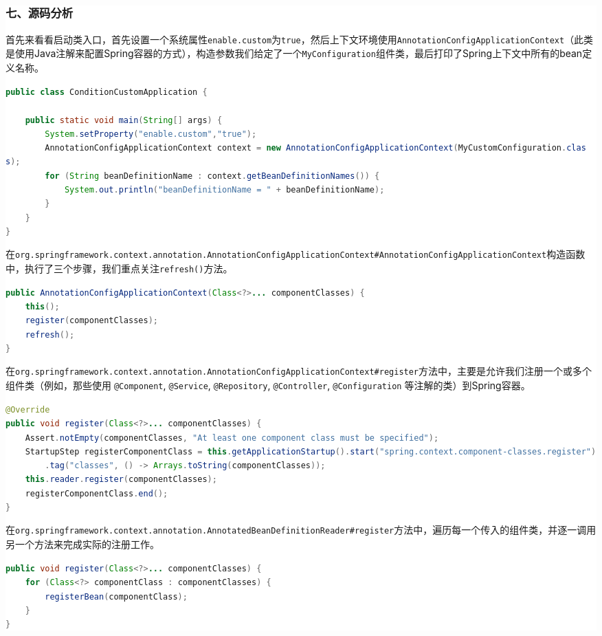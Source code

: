 ### 七、源码分析

首先来看看启动类入口，首先设置一个系统属性`enable.custom`为`true`，然后上下文环境使用`AnnotationConfigApplicationContext`（此类是使用Java注解来配置Spring容器的方式），构造参数我们给定了一个`MyConfiguration`组件类，最后打印了Spring上下文中所有的bean定义名称。

```java
public class ConditionCustomApplication {

    public static void main(String[] args) {
        System.setProperty("enable.custom","true");
        AnnotationConfigApplicationContext context = new AnnotationConfigApplicationContext(MyCustomConfiguration.class);
        for (String beanDefinitionName : context.getBeanDefinitionNames()) {
            System.out.println("beanDefinitionName = " + beanDefinitionName);
        }
    }
}
```

在`org.springframework.context.annotation.AnnotationConfigApplicationContext#AnnotationConfigApplicationContext`构造函数中，执行了三个步骤，我们重点关注`refresh()`方法。

```java
public AnnotationConfigApplicationContext(Class<?>... componentClasses) {
    this();
    register(componentClasses);
    refresh();
}
```

在`org.springframework.context.annotation.AnnotationConfigApplicationContext#register`方法中，主要是允许我们注册一个或多个组件类（例如，那些使用 `@Component`, `@Service`, `@Repository`, `@Controller`, `@Configuration` 等注解的类）到Spring容器。

```java
@Override
public void register(Class<?>... componentClasses) {
    Assert.notEmpty(componentClasses, "At least one component class must be specified");
    StartupStep registerComponentClass = this.getApplicationStartup().start("spring.context.component-classes.register")
        .tag("classes", () -> Arrays.toString(componentClasses));
    this.reader.register(componentClasses);
    registerComponentClass.end();
}
```

在`org.springframework.context.annotation.AnnotatedBeanDefinitionReader#register`方法中，遍历每一个传入的组件类，并逐一调用另一个方法来完成实际的注册工作。

```java
public void register(Class<?>... componentClasses) {
    for (Class<?> componentClass : componentClasses) {
        registerBean(componentClass);
    }
}
```
